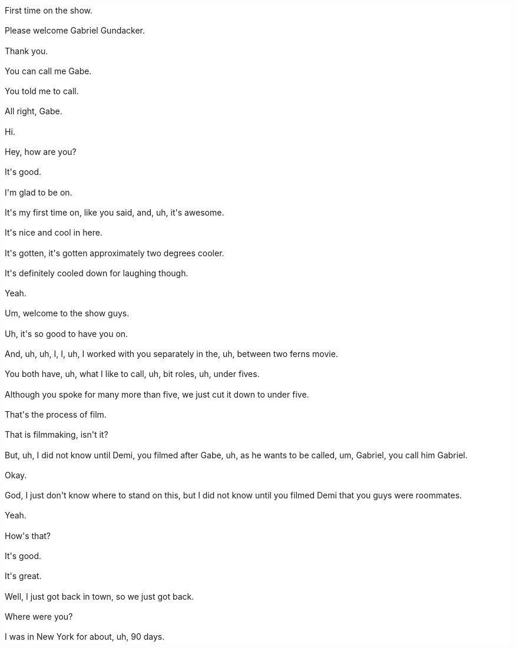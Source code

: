 First time on the show.

Please welcome Gabriel Gundacker.

Thank you.

You can call me Gabe.

You told me to call.

All right, Gabe.

Hi.

Hey, how are you?

It's good.

I'm glad to be on.

It's my first time on, like you said, and, uh, it's awesome.

It's nice and cool in here.

It's gotten, it's gotten approximately two degrees cooler.

It's definitely cooled down for laughing though.

Yeah.

Um, welcome to the show guys.

Uh, it's so good to have you on.

And, uh, uh, I, I, uh, I worked with you separately in the, uh, between two ferns movie.

You both have, uh, what I like to call, uh, bit roles, uh, under fives.

Although you spoke for many more than five, we just cut it down to under five.

That's the process of film.

That is filmmaking, isn't it?

But, uh, I did not know until Demi, you filmed after Gabe, uh, as he wants to be called, um, Gabriel, you call him Gabriel.

Okay.

God, I just don't know where to stand on this, but I did not know until you filmed Demi that you guys were roommates.

Yeah.

How's that?

It's good.

It's great.

Well, I just got back in town, so we just got back.

Where were you?

I was in New York for about, uh, 90 days.
